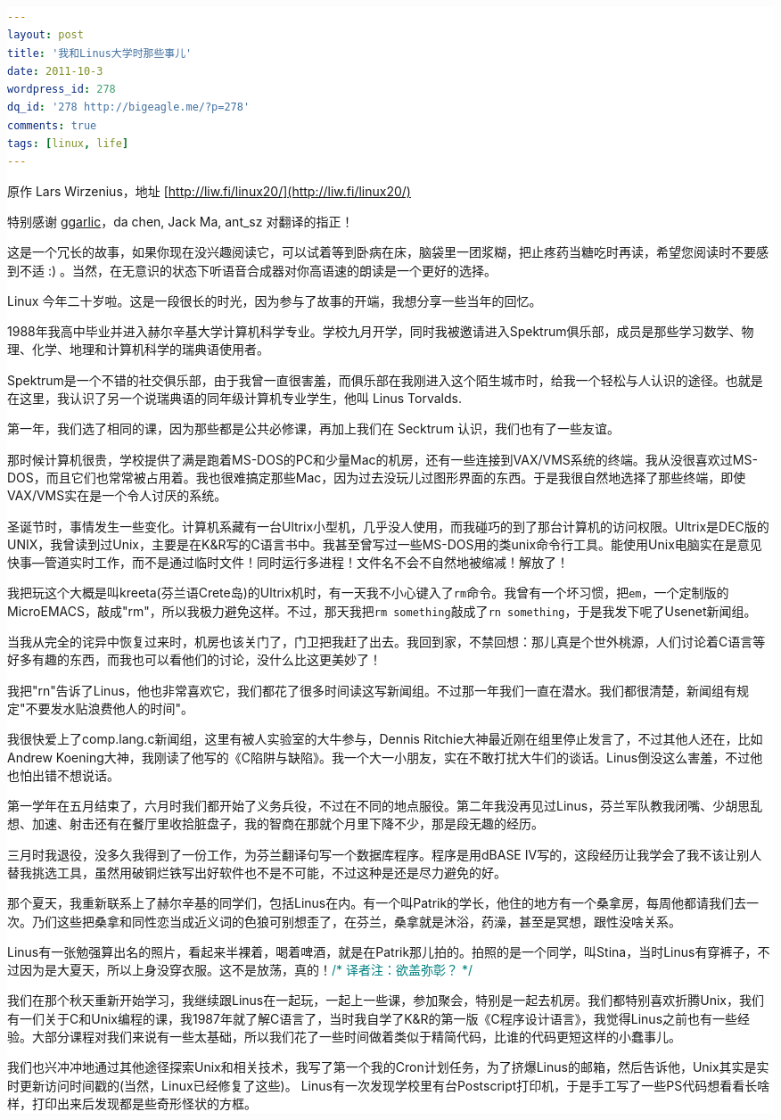 ```yaml
---
layout: post
title: '我和Linus大学时那些事儿'
date: 2011-10-3
wordpress_id: 278
dq_id: '278 http://bigeagle.me/?p=278'
comments: true
tags: [linux, life]
---
```

原作 Lars Wirzenius，地址 [http://liw.fi/linux20/](http://liw.fi/linux20/)

特别感谢 [ggarlic](http://ggarlic.org/)，da chen, Jack Ma, ant_sz 对翻译的指正！

这是一个冗长的故事，如果你现在没兴趣阅读它，可以试着等到卧病在床，脑袋里一团浆糊，把止疼药当糖吃时再读，希望您阅读时不要感到不适 :) 。当然，在无意识的状态下听语音合成器对你高语速的朗读是一个更好的选择。

Linux 今年二十岁啦。这是一段很长的时光，因为参与了故事的开端，我想分享一些当年的回忆。

1988年我高中毕业并进入赫尔辛基大学计算机科学专业。学校九月开学，同时我被邀请进入Spektrum俱乐部，成员是那些学习数学、物理、化学、地理和计算机科学的瑞典语使用者。

Spektrum是一个不错的社交俱乐部，由于我曾一直很害羞，而俱乐部在我刚进入这个陌生城市时，给我一个轻松与人认识的途径。也就是在这里，我认识了另一个说瑞典语的同年级计算机专业学生，他叫 Linus Torvalds.

第一年，我们选了相同的课，因为那些都是公共必修课，再加上我们在 Secktrum 认识，我们也有了一些友谊。

那时候计算机很贵，学校提供了满是跑着MS-DOS的PC和少量Mac的机房，还有一些连接到VAX/VMS系统的终端。我从没很喜欢过MS-DOS，而且它们也常常被占用着。我也很难搞定那些Mac，因为过去没玩儿过图形界面的东西。于是我很自然地选择了那些终端，即使VAX/VMS实在是一个令人讨厌的系统。

圣诞节时，事情发生一些变化。计算机系藏有一台Ultrix小型机，几乎没人使用，而我碰巧的到了那台计算机的访问权限。Ultrix是DEC版的UNIX，我曾读到过Unix，主要是在K&R写的C语言书中。我甚至曾写过一些MS-DOS用的类unix命令行工具。能使用Unix电脑实在是意见快事—管道实时工作，而不是通过临时文件！同时运行多进程！文件名不会不自然地被缩减！解放了！

我把玩这个大概是叫kreeta(芬兰语Crete岛)的Ultrix机时，有一天我不小心键入了`rm`命令。我曾有一个坏习惯，把`em`，一个定制版的MicroEMACS，敲成"rm"，所以我极力避免这样。不过，那天我把`rm something`敲成了`rn something`，于是我发下呢了Usenet新闻组。

当我从完全的诧异中恢复过来时，机房也该关门了，门卫把我赶了出去。我回到家，不禁回想：那儿真是个世外桃源，人们讨论着C语言等好多有趣的东西，而我也可以看他们的讨论，没什么比这更美妙了！

我把"rn"告诉了Linus，他也非常喜欢它，我们都花了很多时间读这写新闻组。不过那一年我们一直在潜水。我们都很清楚，新闻组有规定"不要发水贴浪费他人的时间"。

我很快爱上了comp.lang.c新闻组，这里有被人实验室的大牛参与，Dennis Ritchie大神最近刚在组里停止发言了，不过其他人还在，比如Andrew Koening大神，我刚读了他写的《C陷阱与缺陷》。我一个大一小朋友，实在不敢打扰大牛们的谈话。Linus倒没这么害羞，不过他也怕出错不想说话。

第一学年在五月结束了，六月时我们都开始了义务兵役，不过在不同的地点服役。第二年我没再见过Linus，芬兰军队教我闭嘴、少胡思乱想、加速、射击还有在餐厅里收拾脏盘子，我的智商在那就个月里下降不少，那是段无趣的经历。

三月时我退役，没多久我得到了一份工作，为芬兰翻译句写一个数据库程序。程序是用dBASE IV写的，这段经历让我学会了我不该让别人替我挑选工具，虽然用破铜烂铁写出好软件也不是不可能，不过这种是还是尽力避免的好。

那个夏天，我重新联系上了赫尔辛基的同学们，包括Linus在内。有一个叫Patrik的学长，他住的地方有一个桑拿房，每周他都请我们去一次。乃们这些把桑拿和同性恋当成近义词的色狼可别想歪了，在芬兰，桑拿就是沐浴，药澡，甚至是冥想，跟性没啥关系。

Linus有一张勉强算出名的照片，看起来半裸着，喝着啤酒，就是在Patrik那儿拍的。拍照的是一个同学，叫Stina，当时Linus有穿裤子，不过因为是大夏天，所以上身没穿衣服。这不是放荡，真的！<span style="color: #008080;">/* 译者注：欲盖弥彰？ */</span>

我们在那个秋天重新开始学习，我继续跟Linus在一起玩，一起上一些课，参加聚会，特别是一起去机房。我们都特别喜欢折腾Unix，我们有一们关于C和Unix编程的课，我1987年就了解C语言了，当时我自学了K&amp;R的第一版《C程序设计语言》，我觉得Linus之前也有一些经验。大部分课程对我们来说有一些太基础，所以我们花了一些时间做着类似于精简代码，比谁的代码更短这样的小蠢事儿。

我们也兴冲冲地通过其他途径探索Unix和相关技术，我写了第一个我的Cron计划任务，为了挤爆Linus的邮箱，然后告诉他，Unix其实是实时更新访问时间戳的(当然，Linux已经修复了这些)。 Linus有一次发现学校里有台Postscript打印机，于是手工写了一些PS代码想看看长啥样，打印出来后发现都是些奇形怪状的方框。
